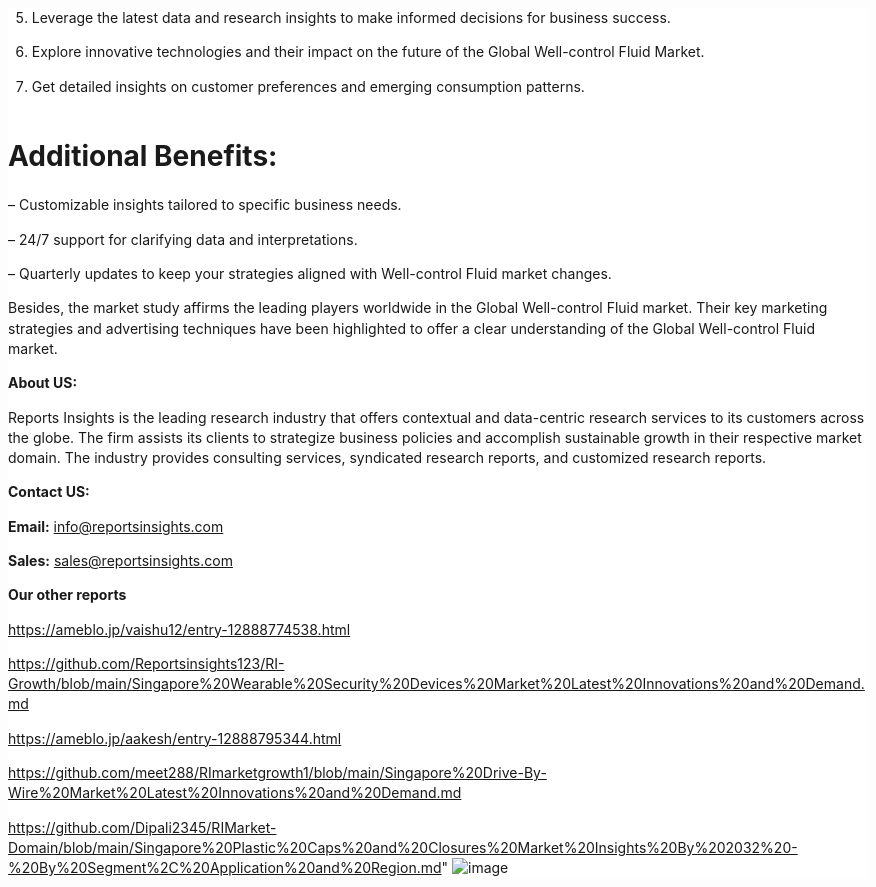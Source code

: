 5. Leverage the latest data and research insights to make informed decisions for business success.

6. Explore innovative technologies and their impact on the future of the Global Well-control Fluid Market.

7. Get detailed insights on customer preferences and emerging consumption patterns.

# <strong>Additional Benefits:</strong>

– Customizable insights tailored to specific business needs.

– 24/7 support for clarifying data and interpretations.

– Quarterly updates to keep your strategies aligned with Well-control Fluid market changes.

Besides, the market study affirms the leading players worldwide in the Global Well-control Fluid market. Their key marketing strategies and advertising techniques have been highlighted to offer a clear understanding of the Global Well-control Fluid market.

<strong><strong>About US</strong>:</strong>

Reports Insights is the leading research industry that offers contextual and data-centric research services to its customers across the globe. The firm assists its clients to strategize business policies and accomplish sustainable growth in their respective market domain. The industry provides consulting services, syndicated research reports, and customized research reports.

<strong>Contact US:</strong>

<p class=><b>Email:</b> <a href=mailto:info@reportsinsights.com>info@reportsinsights.com</a></p>
<p class=><b>Sales:</b> <a href=mailto:sales@reportsinsights.com>sales@reportsinsights.com</a></p>

<strong>Our other reports</strong>

<a href=https://ameblo.jp/vaishu12/entry-12888774538.html>https://ameblo.jp/vaishu12/entry-12888774538.html</a>

<a href=https://github.com/Reportsinsights123/RI-Growth/blob/main/Singapore%20Wearable%20Security%20Devices%20Market%20Latest%20Innovations%20and%20Demand.md>https://github.com/Reportsinsights123/RI-Growth/blob/main/Singapore%20Wearable%20Security%20Devices%20Market%20Latest%20Innovations%20and%20Demand.md</a>

<a href=https://ameblo.jp/aakesh/entry-12888795344.html>https://ameblo.jp/aakesh/entry-12888795344.html</a>

<a href=https://github.com/meet288/RImarketgrowth1/blob/main/Singapore%20Drive-By-Wire%20Market%20Latest%20Innovations%20and%20Demand.md>https://github.com/meet288/RImarketgrowth1/blob/main/Singapore%20Drive-By-Wire%20Market%20Latest%20Innovations%20and%20Demand.md</a>

<a href=https://github.com/Dipali2345/RIMarket-Domain/blob/main/Singapore%20Plastic%20Caps%20and%20Closures%20Market%20Insights%20By%202032%20-%20By%20Segment%2C%20Application%20and%20Region.md>https://github.com/Dipali2345/RIMarket-Domain/blob/main/Singapore%20Plastic%20Caps%20and%20Closures%20Market%20Insights%20By%202032%20-%20By%20Segment%2C%20Application%20and%20Region.md</a>"
![image](https://github.com/user-attachments/assets/57c4f78c-9c58-4de2-917e-45d9348055e8)
